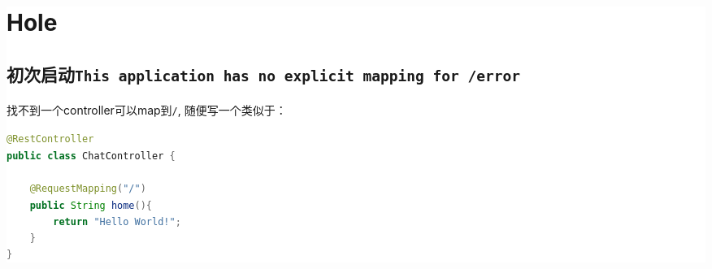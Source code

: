 

# Hole

## 初次启动`This application has no explicit mapping for /error`
找不到一个controller可以map到`/`, 随便写一个类似于：
```java
@RestController
public class ChatController {

    @RequestMapping("/")
    public String home(){
        return "Hello World!";
    }
}
```